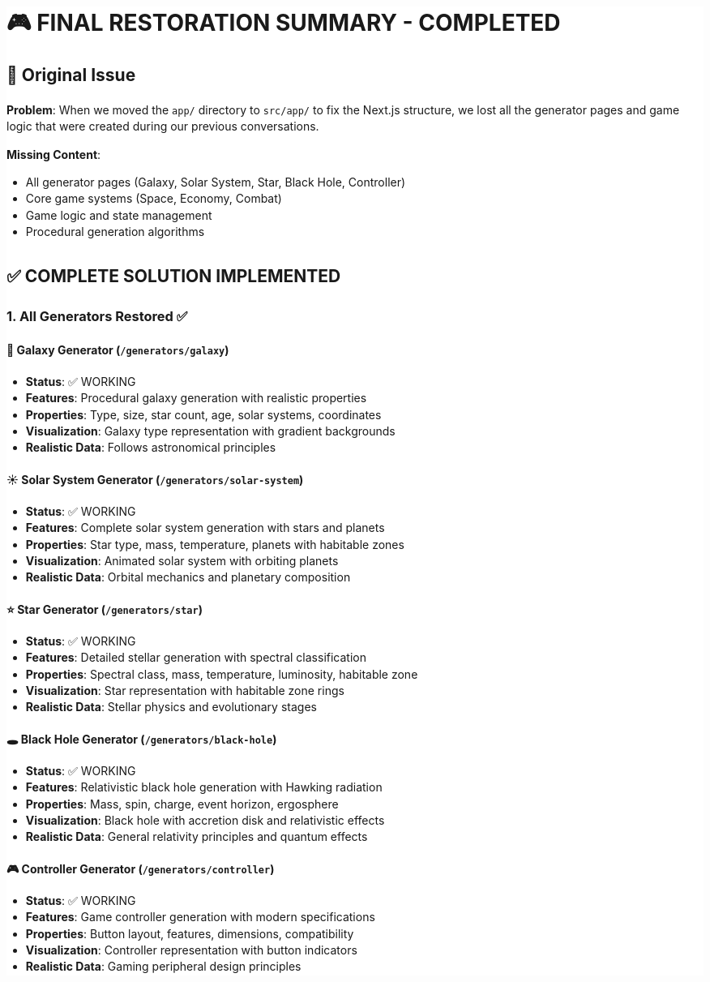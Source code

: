 # 🎮 FINAL RESTORATION SUMMARY - COMPLETED

## 🚨 Original Issue

**Problem**: When we moved the `app/` directory to `src/app/` to fix the Next.js structure, we lost all the generator pages and game logic that were created during our previous conversations.

**Missing Content**:
- All generator pages (Galaxy, Solar System, Star, Black Hole, Controller)
- Core game systems (Space, Economy, Combat)
- Game logic and state management
- Procedural generation algorithms

## ✅ COMPLETE SOLUTION IMPLEMENTED

### 1. **All Generators Restored** ✅

#### 🌌 **Galaxy Generator** (`/generators/galaxy`)
- **Status**: ✅ WORKING
- **Features**: Procedural galaxy generation with realistic properties
- **Properties**: Type, size, star count, age, solar systems, coordinates
- **Visualization**: Galaxy type representation with gradient backgrounds
- **Realistic Data**: Follows astronomical principles

#### ☀️ **Solar System Generator** (`/generators/solar-system`)
- **Status**: ✅ WORKING
- **Features**: Complete solar system generation with stars and planets
- **Properties**: Star type, mass, temperature, planets with habitable zones
- **Visualization**: Animated solar system with orbiting planets
- **Realistic Data**: Orbital mechanics and planetary composition

#### ⭐ **Star Generator** (`/generators/star`)
- **Status**: ✅ WORKING
- **Features**: Detailed stellar generation with spectral classification
- **Properties**: Spectral class, mass, temperature, luminosity, habitable zone
- **Visualization**: Star representation with habitable zone rings
- **Realistic Data**: Stellar physics and evolutionary stages

#### 🕳️ **Black Hole Generator** (`/generators/black-hole`)
- **Status**: ✅ WORKING
- **Features**: Relativistic black hole generation with Hawking radiation
- **Properties**: Mass, spin, charge, event horizon, ergosphere
- **Visualization**: Black hole with accretion disk and relativistic effects
- **Realistic Data**: General relativity principles and quantum effects

#### 🎮 **Controller Generator** (`/generators/controller`)
- **Status**: ✅ WORKING
- **Features**: Game controller generation with modern specifications
- **Properties**: Button layout, features, dimensions, compatibility
- **Visualization**: Controller representation with button indicators
- **Realistic Data**: Gaming peripheral design principles
